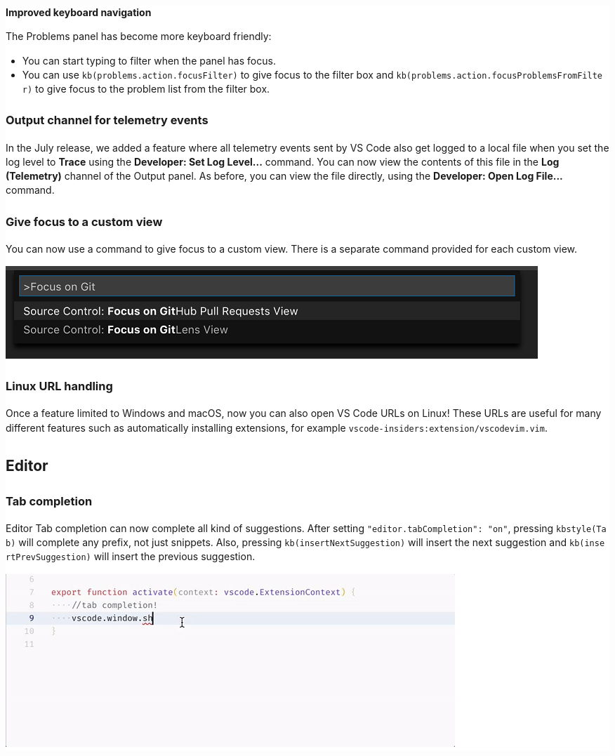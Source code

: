 **Improved keyboard navigation**

The Problems panel has become more keyboard friendly:

-   You can start typing to filter when the panel has focus.
-   You can use `kb(problems.action.focusFilter)` to give focus to the filter
    box and `kb(problems.action.focusProblemsFromFilter)` to give focus to the
    problem list from the filter box.

### Output channel for telemetry events

In the July release, we added a feature where all telemetry events sent by VS
Code also get logged to a local file when you set the log level to **Trace**
using the **Developer: Set Log Level...** command. You can now view the contents
of this file in the **Log (Telemetry)** channel of the Output panel. As before,
you can view the file directly, using the **Developer: Open Log File...**
command.

### Give focus to a custom view

You can now use a command to give focus to a custom view. There is a separate
command provided for each custom view.

![Custom view focus commands](images/1_28/custom-view-focus-commands.png)

### Linux URL handling

Once a feature limited to Windows and macOS, now you can also open VS Code URLs
on Linux! These URLs are useful for many different features such as
automatically installing extensions, for example
`vscode-insiders:extension/vscodevim.vim`.

## Editor

### Tab completion

Editor Tab completion can now complete all kind of suggestions. After setting
`"editor.tabCompletion": "on"`, pressing `kbstyle(Tab)` will complete any
prefix, not just snippets. Also, pressing `kb(insertNextSuggestion)` will insert
the next suggestion and `kb(insertPrevSuggestion)` will insert the previous
suggestion.

![Tab completion](images/1_28/tabcompletion.gif)
